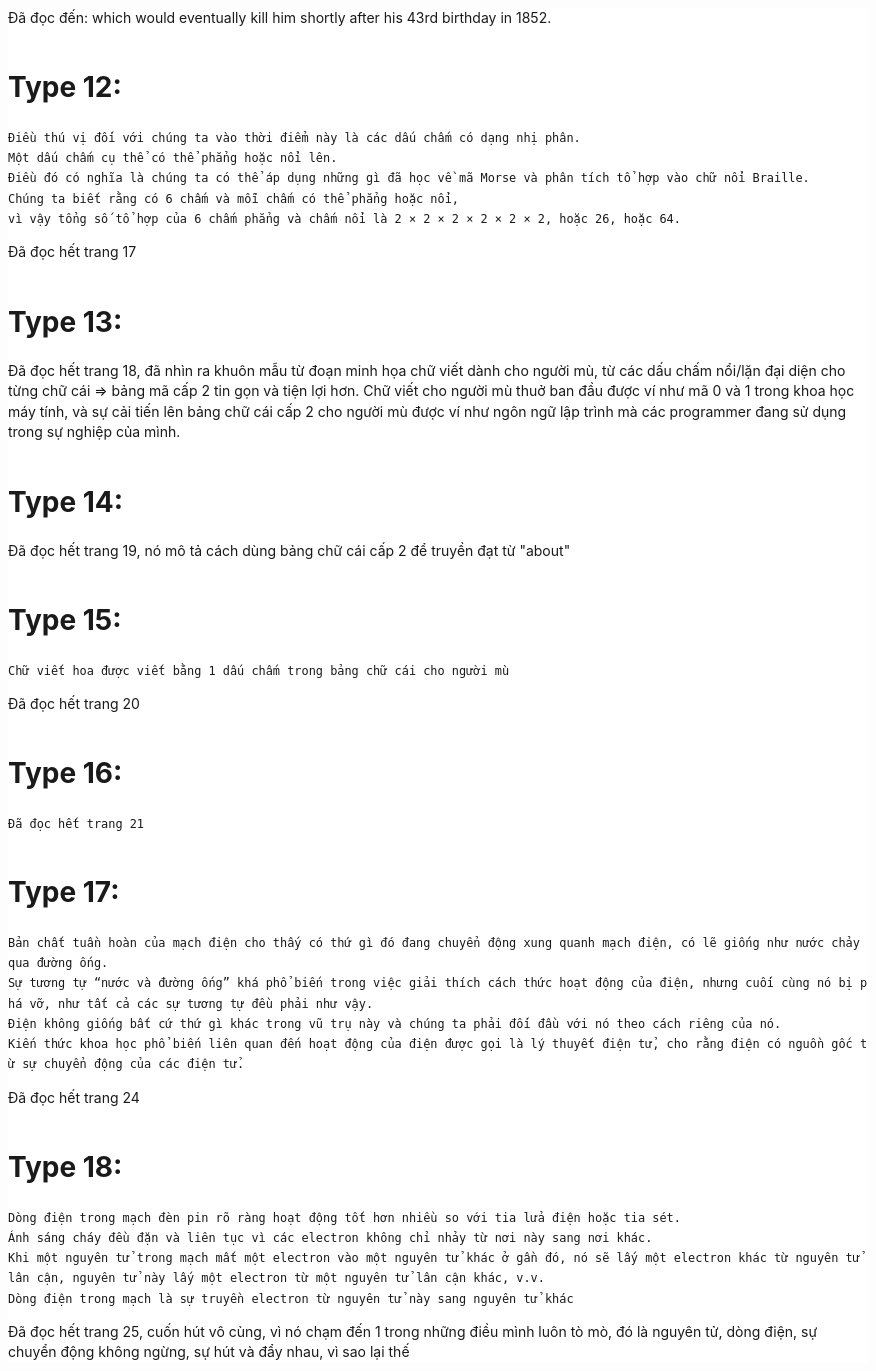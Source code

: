 ```

```
Đã đọc đến: which would eventually kill him shortly after his 43rd birthday in 1852.
# Type 12:
```
Điều thú vị đối với chúng ta vào thời điểm này là các dấu chấm có dạng nhị phân.
Một dấu chấm cụ thể có thể phẳng hoặc nổi lên.
Điều đó có nghĩa là chúng ta có thể áp dụng những gì đã học về mã Morse và phân tích tổ hợp vào chữ nổi Braille.
Chúng ta biết rằng có 6 chấm và mỗi chấm có thể phẳng hoặc nổi,
vì vậy tổng số tổ hợp của 6 chấm phẳng và chấm nổi là 2 × 2 × 2 × 2 × 2 × 2, hoặc 26, hoặc 64.
```
Đã đọc hết trang 17
# Type 13:
```
```
Đã đọc hết trang 18, đã nhìn ra khuôn mẫu từ đoạn minh họa chữ viết dành cho người mù, từ các dấu chấm nổi/lặn đại diện cho từng chữ cái => bảng mã cấp 2 tin gọn và tiện lợi hơn. Chữ viết cho người mù thuở ban đầu được ví như mã 0 và 1 trong khoa học máy tính, và sự cải tiến lên bảng chữ cái cấp 2 cho người mù được ví như ngôn ngữ lập trình mà các programmer đang sử dụng trong sự nghiệp của mình.
# Type 14:
```
```
Đã đọc hết trang 19, nó mô tả cách dùng bảng chữ cái cấp 2 để truyền đạt từ "about"
# Type 15:
```
Chữ viết hoa được viết bằng 1 dấu chấm trong bảng chữ cái cho người mù
```
Đã đọc hết trang 20
# Type 16:
```
Đã đọc hết trang 21
```
# Type 17:
```
Bản chất tuần hoàn của mạch điện cho thấy có thứ gì đó đang chuyển động xung quanh mạch điện, có lẽ giống như nước chảy qua đường ống.
Sự tương tự “nước và đường ống” khá phổ biến trong việc giải thích cách thức hoạt động của điện, nhưng cuối cùng nó bị phá vỡ, như tất cả các sự tương tự đều phải như vậy.
Điện không giống bất cứ thứ gì khác trong vũ trụ này và chúng ta phải đối đầu với nó theo cách riêng của nó.
Kiến thức khoa học phổ biến liên quan đến hoạt động của điện được gọi là lý thuyết điện tử, cho rằng điện có nguồn gốc từ sự chuyển động của các điện tử.
```
Đã đọc hết trang 24
# Type 18:
```
Dòng điện trong mạch đèn pin rõ ràng hoạt động tốt hơn nhiều so với tia lửa điện hoặc tia sét.
Ánh sáng cháy đều đặn và liên tục vì các electron không chỉ nhảy từ nơi này sang nơi khác.
Khi một nguyên tử trong mạch mất một electron vào một nguyên tử khác ở gần đó, nó sẽ lấy một electron khác từ nguyên tử lân cận, nguyên tử này lấy một electron từ một nguyên tử lân cận khác, v.v.
Dòng điện trong mạch là sự truyền electron từ nguyên tử này sang nguyên tử khác
```
Đã đọc hết trang 25, cuốn hút vô cùng, vì nó chạm đến 1 trong những điều mình luôn tò mò, đó là nguyên tử, dòng điện, sự chuyển động không ngừng, sự hút và đẩy nhau, vì sao lại thế